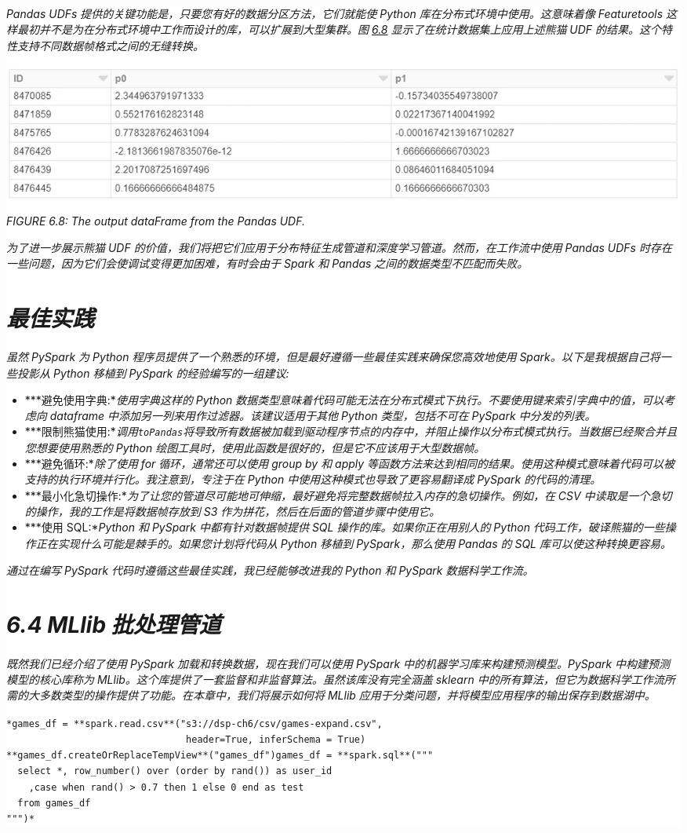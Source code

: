 *Pandas UDFs 提供的关键功能是，只要您有好的数据分区方法，它们就能使 Python 库在分布式环境中使用。这意味着像 Featuretools 这样最初并不是为在分布式环境中工作而设计的库，可以扩展到大型集群。图 [6.8](/6-3-a-pyspark-primer.html#fig:6-fits) 显示了在统计数据集上应用上述熊猫 UDF 的结果。这个特性支持不同数据帧格式之间的无缝转换。*

*![](img/7c5a7736be11a516f05ef797a3171ad4.png)*

*FIGURE 6.8: The output dataFrame from the Pandas UDF.*

*为了进一步展示熊猫 UDF 的价值，我们将把它们应用于分布特征生成管道和深度学习管道。然而，在工作流中使用 Pandas UDFs 时存在一些问题，因为它们会使调试变得更加困难，有时会由于 Spark 和 Pandas 之间的数据类型不匹配而失败。*

# *最佳实践*

*虽然 PySpark 为 Python 程序员提供了一个熟悉的环境，但是最好遵循一些最佳实践来确保您高效地使用 Spark。以下是我根据自己将一些投影从 Python 移植到 PySpark 的经验编写的一组建议:*

*   ***避免使用字典:**使用字典这样的 Python 数据类型意味着代码可能无法在分布式模式下执行。不要使用键来索引字典中的值，可以考虑向 dataframe 中添加另一列来用作过滤器。该建议适用于其他 Python 类型，包括不可在 PySpark 中分发的列表。*
*   ***限制熊猫使用:**调用`toPandas`将导致所有数据被加载到驱动程序节点的内存中，并阻止操作以分布式模式执行。当数据已经聚合并且您想要使用熟悉的 Python 绘图工具时，使用此函数是很好的，但是它不应该用于大型数据帧。*
*   ***避免循环:**除了使用 for 循环，通常还可以使用 group by 和 apply 等函数方法来达到相同的结果。使用这种模式意味着代码可以被支持的执行环境并行化。我注意到，专注于在 Python 中使用这种模式也导致了更容易翻译成 PySpark 的代码的清理。*
*   ***最小化急切操作:**为了让您的管道尽可能地可伸缩，最好避免将完整数据帧拉入内存的急切操作。例如，在 CSV 中读取是一个急切的操作，我的工作是将数据帧存放到 S3 作为拼花，然后在后面的管道步骤中使用它。*
*   ***使用 SQL:**Python 和 PySpark 中都有针对数据帧提供 SQL 操作的库。如果你正在用别人的 Python 代码工作，破译熊猫的一些操作正在实现什么可能是棘手的。如果您计划将代码从 Python 移植到 PySpark，那么使用 Pandas 的 SQL 库可以使这种转换更容易。*

*通过在编写 PySpark 代码时遵循这些最佳实践，我已经能够改进我的 Python 和 PySpark 数据科学工作流。*

# *6.4 MLlib 批处理管道*

*既然我们已经介绍了使用 PySpark 加载和转换数据，现在我们可以使用 PySpark 中的机器学习库来构建预测模型。PySpark 中构建预测模型的核心库称为 MLlib。这个库提供了一套监督和非监督算法。虽然该库没有完全涵盖 sklearn 中的所有算法，但它为数据科学工作流所需的大多数类型的操作提供了功能。在本章中，我们将展示如何将 MLlib 应用于分类问题，并将模型应用程序的输出保存到数据湖中。*

```
*games_df = **spark.read.csv**("s3://dsp-ch6/csv/games-expand.csv", 
                                header=True, inferSchema = True)
**games_df.createOrReplaceTempView**("games_df")games_df = **spark.sql**("""
  select *, row_number() over (order by rand()) as user_id
    ,case when rand() > 0.7 then 1 else 0 end as test
  from games_df
""")*
```
